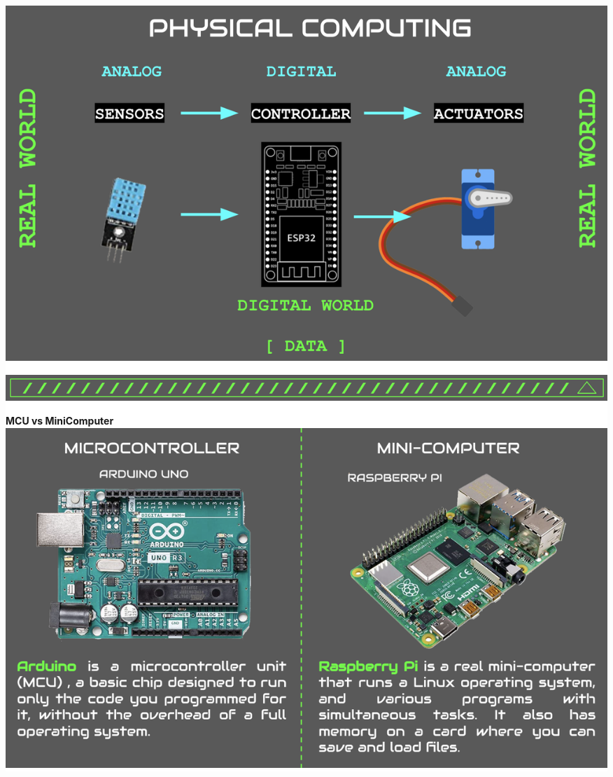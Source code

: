 <img src="images/osr-physical2.png" alt="Logo" width = 100%>
<br>

<a href="#contents"><img src="images/back.png" alt="Logo" width = 100%></A>
<br>

<p align="justify" id="mcu">
<b>MCU vs MiniComputer</b>
<br>
<img src="images/osr-arduino-rpi.png" alt="arduino" width = 100%>
<br>